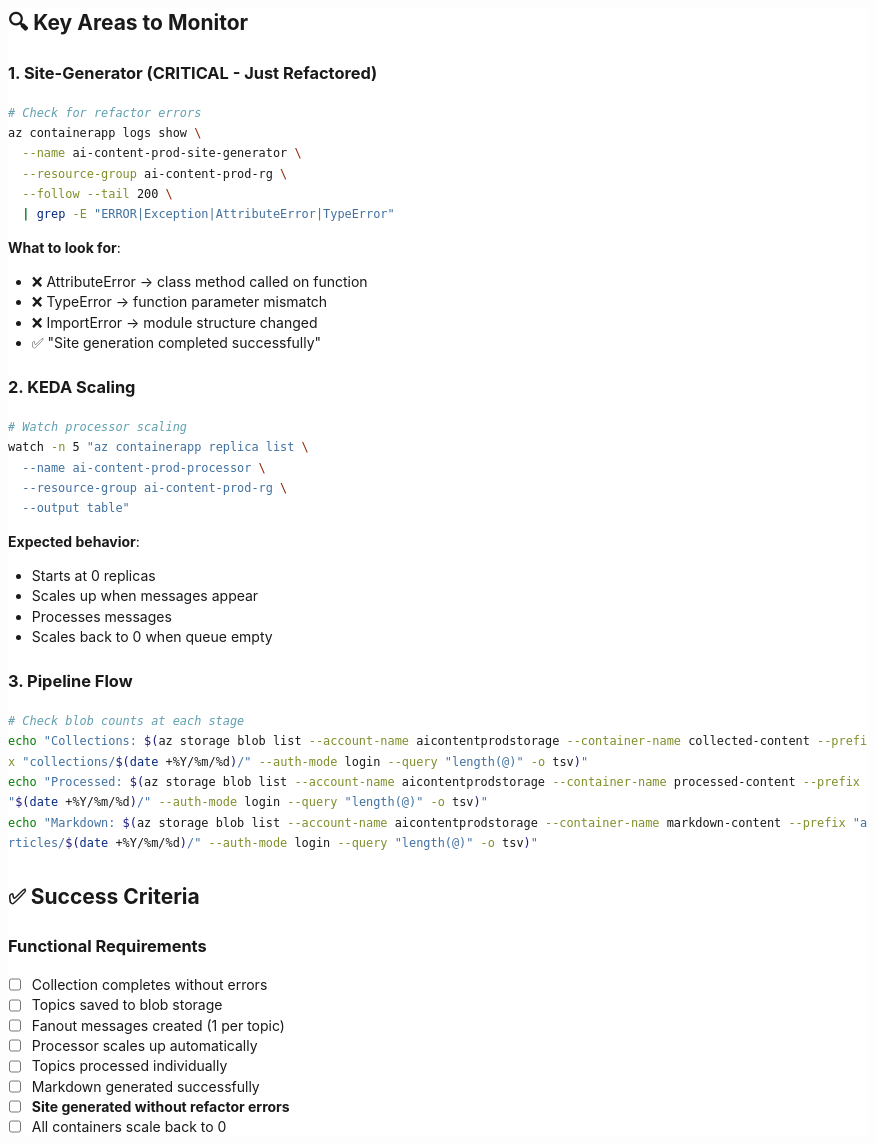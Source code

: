 ## 🔍 Key Areas to Monitor

### 1. Site-Generator (CRITICAL - Just Refactored)
```bash
# Check for refactor errors
az containerapp logs show \
  --name ai-content-prod-site-generator \
  --resource-group ai-content-prod-rg \
  --follow --tail 200 \
  | grep -E "ERROR|Exception|AttributeError|TypeError"
```

**What to look for**:
- ❌ AttributeError → class method called on function
- ❌ TypeError → function parameter mismatch
- ❌ ImportError → module structure changed
- ✅ "Site generation completed successfully"

### 2. KEDA Scaling
```bash
# Watch processor scaling
watch -n 5 "az containerapp replica list \
  --name ai-content-prod-processor \
  --resource-group ai-content-prod-rg \
  --output table"
```

**Expected behavior**:
- Starts at 0 replicas
- Scales up when messages appear
- Processes messages
- Scales back to 0 when queue empty

### 3. Pipeline Flow
```bash
# Check blob counts at each stage
echo "Collections: $(az storage blob list --account-name aicontentprodstorage --container-name collected-content --prefix "collections/$(date +%Y/%m/%d)/" --auth-mode login --query "length(@)" -o tsv)"
echo "Processed: $(az storage blob list --account-name aicontentprodstorage --container-name processed-content --prefix "$(date +%Y/%m/%d)/" --auth-mode login --query "length(@)" -o tsv)"
echo "Markdown: $(az storage blob list --account-name aicontentprodstorage --container-name markdown-content --prefix "articles/$(date +%Y/%m/%d)/" --auth-mode login --query "length(@)" -o tsv)"
```

## ✅ Success Criteria

### Functional Requirements
- [ ] Collection completes without errors
- [ ] Topics saved to blob storage
- [ ] Fanout messages created (1 per topic)
- [ ] Processor scales up automatically
- [ ] Topics processed individually
- [ ] Markdown generated successfully
- [ ] **Site generated without refactor errors**
- [ ] All containers scale back to 0
